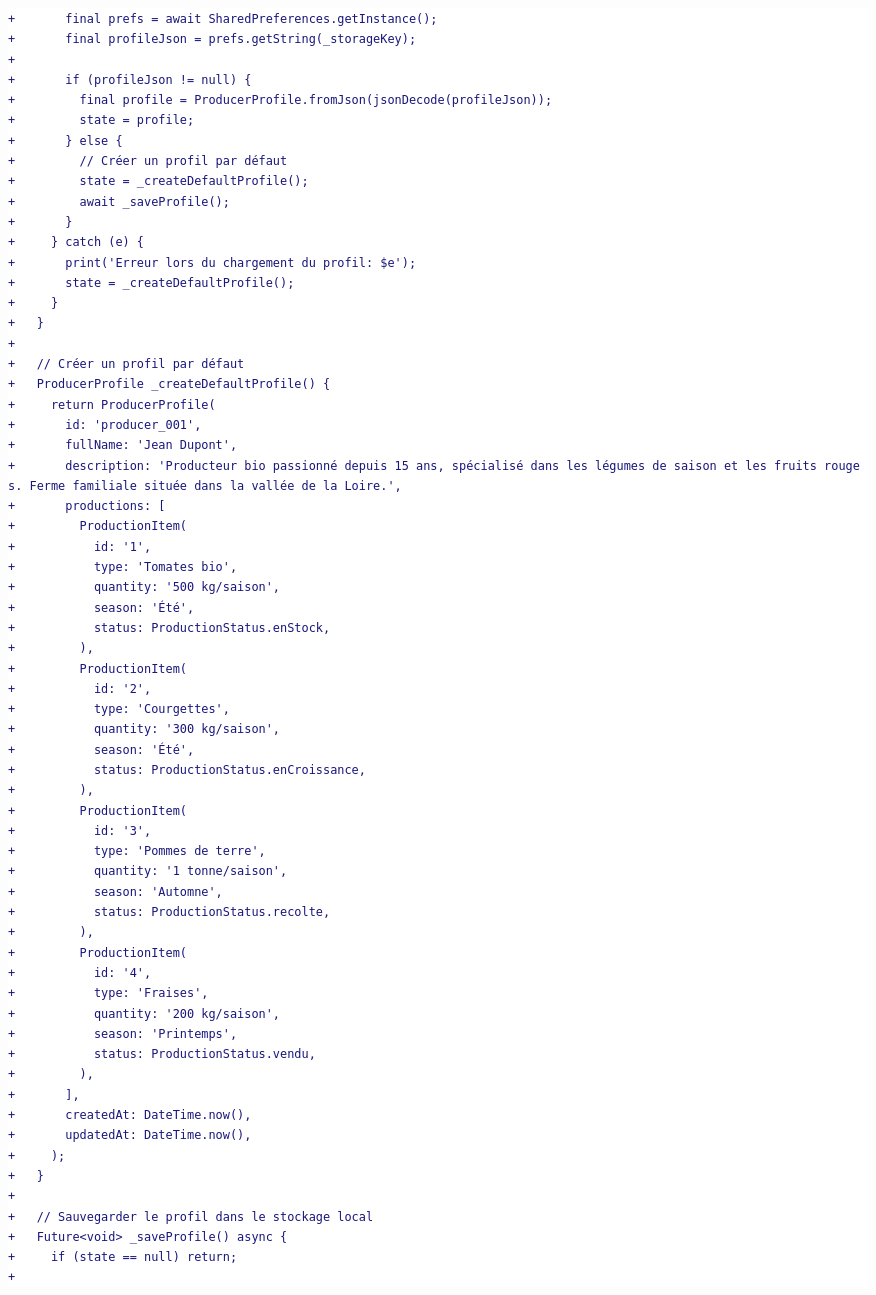 ```diff
+       final prefs = await SharedPreferences.getInstance();
+       final profileJson = prefs.getString(_storageKey);
+       
+       if (profileJson != null) {
+         final profile = ProducerProfile.fromJson(jsonDecode(profileJson));
+         state = profile;
+       } else {
+         // Créer un profil par défaut
+         state = _createDefaultProfile();
+         await _saveProfile();
+       }
+     } catch (e) {
+       print('Erreur lors du chargement du profil: $e');
+       state = _createDefaultProfile();
+     }
+   }
+ 
+   // Créer un profil par défaut
+   ProducerProfile _createDefaultProfile() {
+     return ProducerProfile(
+       id: 'producer_001',
+       fullName: 'Jean Dupont',
+       description: 'Producteur bio passionné depuis 15 ans, spécialisé dans les légumes de saison et les fruits rouges. Ferme familiale située dans la vallée de la Loire.',
+       productions: [
+         ProductionItem(
+           id: '1',
+           type: 'Tomates bio',
+           quantity: '500 kg/saison',
+           season: 'Été',
+           status: ProductionStatus.enStock,
+         ),
+         ProductionItem(
+           id: '2',
+           type: 'Courgettes',
+           quantity: '300 kg/saison',
+           season: 'Été',
+           status: ProductionStatus.enCroissance,
+         ),
+         ProductionItem(
+           id: '3',
+           type: 'Pommes de terre',
+           quantity: '1 tonne/saison',
+           season: 'Automne',
+           status: ProductionStatus.recolte,
+         ),
+         ProductionItem(
+           id: '4',
+           type: 'Fraises',
+           quantity: '200 kg/saison',
+           season: 'Printemps',
+           status: ProductionStatus.vendu,
+         ),
+       ],
+       createdAt: DateTime.now(),
+       updatedAt: DateTime.now(),
+     );
+   }
+ 
+   // Sauvegarder le profil dans le stockage local
+   Future<void> _saveProfile() async {
+     if (state == null) return;
+     
```